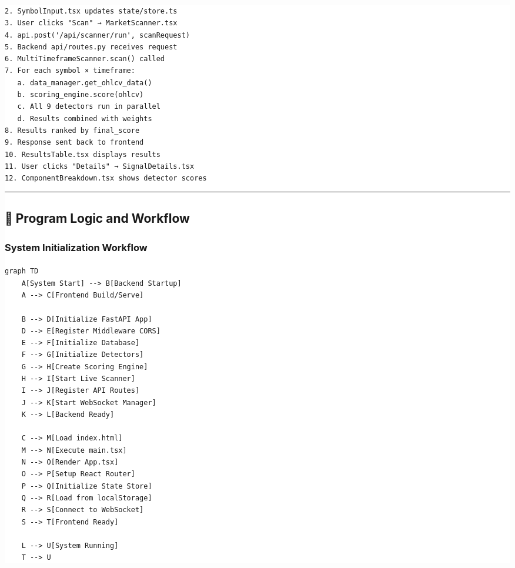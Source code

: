 ```
2. SymbolInput.tsx updates state/store.ts
3. User clicks "Scan" → MarketScanner.tsx
4. api.post('/api/scanner/run', scanRequest)
5. Backend api/routes.py receives request
6. MultiTimeframeScanner.scan() called
7. For each symbol × timeframe:
   a. data_manager.get_ohlcv_data()
   b. scoring_engine.score(ohlcv)
   c. All 9 detectors run in parallel
   d. Results combined with weights
8. Results ranked by final_score
9. Response sent back to frontend
10. ResultsTable.tsx displays results
11. User clicks "Details" → SignalDetails.tsx
12. ComponentBreakdown.tsx shows detector scores
```

---

## 🔄 Program Logic and Workflow

### System Initialization Workflow

```mermaid
graph TD
    A[System Start] --> B[Backend Startup]
    A --> C[Frontend Build/Serve]
    
    B --> D[Initialize FastAPI App]
    D --> E[Register Middleware CORS]
    E --> F[Initialize Database]
    F --> G[Initialize Detectors]
    G --> H[Create Scoring Engine]
    H --> I[Start Live Scanner]
    I --> J[Register API Routes]
    J --> K[Start WebSocket Manager]
    K --> L[Backend Ready]
    
    C --> M[Load index.html]
    M --> N[Execute main.tsx]
    N --> O[Render App.tsx]
    O --> P[Setup React Router]
    P --> Q[Initialize State Store]
    Q --> R[Load from localStorage]
    R --> S[Connect to WebSocket]
    S --> T[Frontend Ready]
    
    L --> U[System Running]
    T --> U
```
